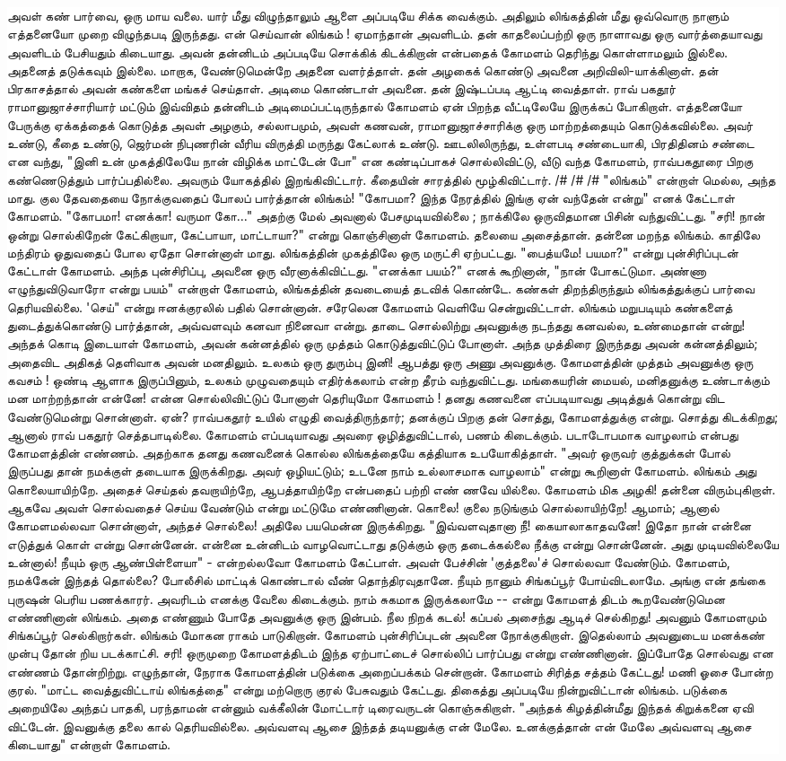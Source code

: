 அவள் கண் பார்வை, ஒரு மாய வலை. யார் மீது விழுந்தாலும் ஆளை அப்படியே சிக்க வைக்கும். அதிலும் லிங்கத்தின் மீது ஒவ்வொரு நாளும் எத்தனையோ முறை விழுந்தபடி இருந்தது. என் செய்வான் லிங்கம் ! ஏமாந்தான் அவளிடம்.
தன் காதலைப்பற்றி ஒரு நாளாவது ஒரு வார்த்தையாவது அவளிடம் பேசியதும் கிடையாது. அவன் தன்னிடம் அப்படியே சொக்கிக் கிடக்கிறான் என்பதைக் கோமளம் தெரிந்து கொள்ளாமலும் இல்லை. அதனைத் தடுக்கவும் இல்லை. மாறாக, வேண்டுமென்றே அதனை வளர்த்தாள். தன் அழகைக் கொண்டு அவனை அறிவிலி-யாக்கினாள். தன் பிரகாசத்தால் அவன் கண்களை மங்கச் செய்தாள். அடிமை கொண்டாள் அவனை. தன் இஷ்டப்படி ஆட்டி வைத்தாள்.
ராவ் பகதூர் ராமானுஜாச்சாரியார் மட்டும் இவ்விதம் தன்னிடம் அடிமைப்பட்டிருந்தால் கோமளம் ஏன் பிறந்த வீட்டிலேயே இருக்கப் போகிறாள். எத்தனையோ பேருக்கு ஏக்கத்தைக் கொடுத்த அவள் அழகும், சல்லாபமும், அவள் கணவன், ராமானுஜாச்சாரிக்கு ஒரு மாற்றத்தையும் கொடுக்கவில்லை. அவர் உண்டு, கீதை உண்டு, ஜெர்மன் நிபுணரின் வீரிய விருத்தி மருந்து கேட்லாக் உண்டு.
ஊடலிலிருந்து, உள்ளபடி சண்டையாகி, பிரதிதினம் சண்டை என வந்து, "இனி உன் முகத்திலேயே நான் விழிக்க மாட்டேன் போ" என கண்டிப்பாகச் சொல்லிவிட்டு, வீடு வந்த கோமளம், ராவ்பகதூரை பிறகு கண்ணெடுத்தும் பார்ப்பதில்லை. அவரும் யோகத்தில் இறங்கிவிட்டார். கீதையின் சாரத்தில் மூழ்கிவிட்டார்.
/# /# /#
"லிங்கம்" என்றாள் மெல்ல, அந்த மாது. குல தேவதையை நோக்குவதைப் போலப் பார்த்தான் லிங்கம்!
"கோபமா? இந்த நேரத்தில் இங்கு ஏன் வந்தேன் என்று" எனக் கேட்டாள் கோமளம். "கோபமா! எனக்கா! வருமா கோ..." அதற்கு மேல் அவனால் பேசமுடியவில்லை ; நாக்கிலே ஒருவிதமான பிசின் வந்துவிட்டது.
"சரி! நான் ஒன்று சொல்கிறேன் கேட்கிறாயா, கேட்பாயா, மாட்டாயா?" என்று கொஞ்சினாள் கோமளம்.
தலையை அசைத்தான். தன்னை மறந்த லிங்கம். காதிலே மந்திரம் ஓதுவதைப் போல ஏதோ சொன்னாள் மாது. லிங்கத்தின் முகத்திலே ஒரு மருட்சி ஏற்பட்டது. "பைத்யமே! பயமா?" என்று புன்சிரிப்புடன் கேட்டாள் கோமளம்.
அந்த புன்சிரிப்பு, அவனை ஒரு வீரனாக்கிவிட்டது.
"எனக்கா பயம்?" எனக் கூறினான், "நான் போகட்டுமா. அண்ணா எழுந்துவிடுவாரோ என்று பயம்" என்றாள் கோமளம், லிங்கத்தின் தவடையைத் தடவிக் கொண்டே.
கண்கள் திறந்திருந்தும் லிங்கத்துக்குப் பார்வை தெரியவில்லை.
'செய்" என்று ஈனக்குரலில் பதில் சொன்னான். சரேலென கோமளம் வெளியே சென்றுவிட்டாள். லிங்கம் மறுபடியும் கண்களைத் துடைத்துக்கொண்டு பார்த்தான், அவ்வளவும் கனவா நினைவா என்று. தாடை சொல்லிற்று அவனுக்கு நடந்தது கனவல்ல, உண்மைதான் என்று! அந்தக் கொடி இடையாள் கோமளம், அவன் கன்னத்தில் ஒரு முத்தம் கொடுத்துவிட்டுப் போனாள். அந்த முத்திரை இருந்தது அவன் கன்னத்திலும்; அதைவிட அதிகத் தெளிவாக அவன் மனதிலும்.
உலகம் ஒரு துரும்பு இனி! ஆபத்து ஒரு அணு அவனுக்கு. கோமளத்தின் முத்தம் அவனுக்கு ஒரு கவசம் ! ஒண்டி ஆளாக இருப்பினும், உலகம் முழுவதையும் எதிர்க்கலாம் என்ற தீரம் வந்துவிட்டது.
மங்கையரின் மையல், மனிதனுக்கு உண்டாக்கும் மன மாற்றந்தான் என்னே!
என்ன சொல்லிவிட்டுப் போனாள் தெரியுமோ கோமளம் ! தனது கணவனை எப்படியாவது அடித்துக் கொன்று விட வேண்டுமென்று சொன்னாள். ஏன்? ராவ்பகதூர் உயில் எழுதி வைத்திருந்தார்; தனக்குப் பிறகு தன் சொத்து, கோமளத்துக்கு என்று. சொத்து கிடக்கிறது; ஆனால் ராவ் பகதூர் செத்தபாடில்லை. கோமளம் எப்படியாவது அவரை ஒழித்துவிட்டால், பணம் கிடைக்கும். படாடோபமாக வாழலாம் என்பது கோமளத்தின் எண்ணம். அதற்காக தனது கணவனைக் கொல்ல லிங்கத்தையே கத்தியாக உபயோகித்தாள்.
"அவர் ஒருவர் குத்துக்கள் போல் இருப்பது தான் நமக்குள் தடையாக இருக்கிறது. அவர் ஒழியட்டும்; உடனே நாம் உல்லாசமாக வாழலாம்" என்று கூறினாள் கோமளம்.
லிங்கம் அது கொலையாயிற்றே. அதைச் செய்தல் தவறாயிற்றே, ஆபத்தாயிற்றே என்பதைப் பற்றி எண் ணவே யில்லை.
கோமளம் மிக அழகி! தன்னை விரும்புகிறாள். ஆகவே அவள் சொல்வதைச் செய்ய வேண்டும் என்று மட்டுமே எண்ணினான்.
கொலை! குலை நடுங்கும் சொல்லாயிற்றே! ஆமாம்; ஆனால் கோமளமல்லவா சொன்னாள், அந்தச் சொல்லை! அதிலே பயமென்ன இருக்கிறது.
"இவ்வளவுதானா நீ! கையாலாகாதவனே! இதோ நான் என்னை எடுத்துக் கொள் என்று சொன்னேன். என்னை உன்னிடம் வாழவொட்டாது தடுக்கும் ஒரு தடைக்கல்லை நீக்கு என்று சொன்னேன். அது முடியவில்லையே உன்னால்! நீயும் ஒரு ஆண்பிள்ளையா" - என்றல்லவோ கோமளம் கேட்பாள். அவள் பேச்சின் 'குத்தலை'ச் சொல்லவா வேண்டும்.
கோமளம், நமக்கேன் இந்தத் தொல்லை? போலீசில் மாட்டிக் கொண்டால் வீண் தொந்திரவுதானே. நீயும் நானும் சிங்கப்பூர் போய்விடலாமே. அங்கு என் தங்கை புருஷன் பெரிய பணக்காரர். அவரிடம் எனக்கு வேலை கிடைக்கும். நாம் சுகமாக இருக்கலாமே -- என்று கோமளத் திடம் கூறவேண்டுமென எண்ணினான் லிங்கம்.
அதை எண்ணும் போதே அவனுக்கு ஒரு இன்பம். நீல நிறக் கடல்! கப்பல் அசைந்து ஆடிச் செல்கிறது! அவனும் கோமளமும் சிங்கப்பூர் செல்கிறார்கள். லிங்கம் மோகன ராகம் பாடுகிறான். கோமளம் புன்சிரிப்புடன் அவனை நோக்குகிறாள்.
இதெல்லாம் அவனுடைய மனக்கண் முன்பு தோன் றிய படக்காட்சி. சரி! ஒருமுறை கோமளத்திடம் இந்த ஏற்பாட்டைச் சொல்லிப் பார்ப்பது என்று எண்ணினான். இப்போதே சொல்வது என எண்ணம் தோன்றிற்று. எழுந்தான், நேராக கோமளத்தின் படுக்கை அறைப்பக்கம் சென்றான்.
கோமளம் சிரித்த சத்தம் கேட்டது! மணி ஓசை போன்ற குரல்.
"மாட்ட வைத்துவிட்டாய் லிங்கத்தை" என்று மற்றொரு குரல் பேசுவதும் கேட்டது.
திகைத்து அப்படியே நின்றுவிட்டான் லிங்கம். படுக்கை அறையிலே அந்தப் பாதகி, பரந்தாமன் என்னும் வக்கீலின் மோட்டார் டிரைவருடன் கொஞ்சுகிறாள். "அந்தக் கிழத்தின்மீது இந்தக் கிறுக்கனை ஏவி விட்டேன். இவனுக்கு தலை கால் தெரியவில்லை. அவ்வளவு ஆசை இந்தத் தடியனுக்கு என் மேலே. உனக்குத்தான் என் மேலே அவ்வளவு ஆசை கிடையாது" என்றாள் கோமளம்.